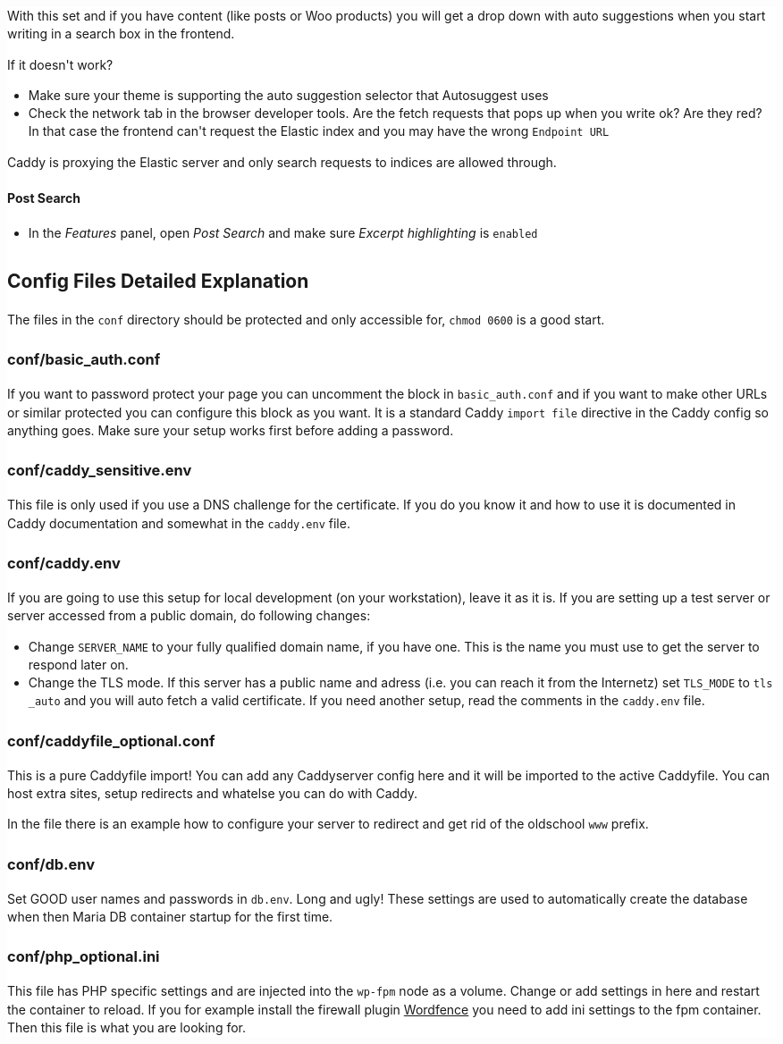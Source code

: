 With this set and if you have content (like posts or Woo products) you will get a drop down with auto suggestions when you start writing in a search box in the frontend.

If it doesn't work? 
- Make sure your theme is supporting the auto suggestion selector that Autosuggest uses
- Check the network tab in the browser developer tools. Are the fetch requests that pops up when you write ok? Are they red? In that case the frontend can't request the Elastic index and you may have the wrong `Endpoint URL`

Caddy is proxying the Elastic server and only search requests to indices are allowed through.

#### Post Search

 - In the _Features_ panel, open _Post Search_ and make sure _Excerpt highlighting_ is `enabled`

## Config Files Detailed Explanation

The files in the `conf` directory should be protected and only accessible for, `chmod 0600` is a good start.

### conf/basic_auth.conf ###
If you want to password protect your page you can uncomment the block in `basic_auth.conf` and if you want to make other URLs or similar protected you can configure this block as you want. It is a standard
Caddy `import file` directive in the Caddy config so anything goes. 
Make sure your setup works first before adding a password.

### conf/caddy_sensitive.env ###
This file is only used if you use a DNS challenge for the certificate. If you do you know it and how to use it is documented in Caddy documentation and somewhat in the `caddy.env` file.

### conf/caddy.env ###
If you are going to use this setup for local development (on your workstation), leave it as it is. If you are setting up a test server or server accessed from a public domain, do following changes:
* Change `SERVER_NAME` to your fully qualified domain name, if you have one. This is the name you must use to get the server to respond later on.
* Change the TLS mode. If this server has a public name and adress (i.e. you can reach it from the Internetz) set `TLS_MODE` to `tls_auto` and you will auto fetch a valid certificate. If you need another setup, read the comments in the `caddy.env` file.

### conf/caddyfile_optional.conf ###
This is a pure Caddyfile import! You can add any Caddyserver config here and it will be imported to the active Caddyfile. You can host extra sites, setup redirects and whatelse you can do with Caddy.

In the file there is an example how to configure your server to redirect and get rid of the oldschool `www` prefix.

### conf/db.env ###
Set GOOD user names and passwords in `db.env`. Long and ugly! These settings are used to automatically create the database when then Maria DB container startup for the first time.

### conf/php_optional.ini ###
This file has PHP specific settings and are injected into the `wp-fpm` node as a volume. Change or add settings in here and restart the container to reload. If you for example install the firewall plugin [Wordfence](https://sv.wordpress.org/plugins/wordfence/) you need to add ini settings to the fpm container. Then this file is what you are looking for.
